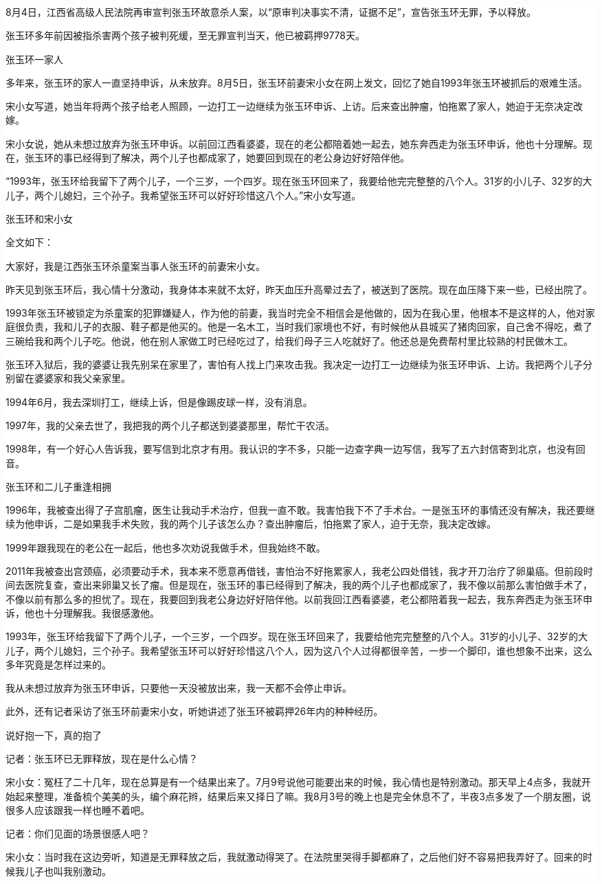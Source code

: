 8月4日，江西省高级人民法院再审宣判张玉环故意杀人案，以“原审判决事实不清，证据不足”，宣告张玉环无罪，予以释放。

张玉环多年前因被指杀害两个孩子被判死缓，至无罪宣判当天，他已被羁押9778天。

张玉环一家人

多年来，张玉环的家人一直坚持申诉，从未放弃。8月5日，张玉环前妻宋小女在网上发文，回忆了她自1993年张玉环被抓后的艰难生活。

宋小女写道，她当年将两个孩子给老人照顾，一边打工一边继续为张玉环申诉、上访。后来查出肿瘤，怕拖累了家人，她迫于无奈决定改嫁。

宋小女说，她从未想过放弃为张玉环申诉。以前回江西看婆婆，现在的老公都陪着她一起去，她东奔西走为张玉环申诉，他也十分理解。现在，张玉环的事已经得到了解决，两个儿子也都成家了，她要回到现在的老公身边好好陪伴他。

“1993年，张玉环给我留下了两个儿子，一个三岁，一个四岁。现在张玉环回来了，我要给他完完整整的八个人。31岁的小儿子、32岁的大儿子，两个儿媳妇，三个孙子。我希望张玉环可以好好珍惜这八个人。”宋小女写道。

张玉环和宋小女

全文如下：

大家好，我是江西张玉环杀童案当事人张玉环的前妻宋小女。

昨天见到张玉环后，我心情十分激动，我身体本来就不太好，昨天血压升高晕过去了，被送到了医院。现在血压降下来一些，已经出院了。

1993年张玉环被锁定为杀童案的犯罪嫌疑人，作为他的前妻，我当时完全不相信会是他做的，因为在我心里，他根本不是这样的人，他对家庭很负责，我和儿子的衣服、鞋子都是他买的。他是一名木工，当时我们家境也不好，有时候他从县城买了猪肉回家，自己舍不得吃，煮了三碗给我和两个儿子吃。他说，他在别人家做工时已经吃过了，给我们母子三人吃就好了。他还总是免费帮村里比较熟的村民做木工。

张玉环入狱后，我的婆婆让我先别呆在家里了，害怕有人找上门来攻击我。我决定一边打工一边继续为张玉环申诉、上访。我把两个儿子分别留在婆婆家和我父亲家里。

1994年6月，我去深圳打工，继续上诉，但是像踢皮球一样，没有消息。

1997年，我的父亲去世了，我把我的两个儿子都送到婆婆那里，帮忙干农活。

1998年，有一个好心人告诉我，要写信到北京才有用。我认识的字不多，只能一边查字典一边写信，我写了五六封信寄到北京，也没有回音。

张玉环和二儿子重逢相拥

1996年，我被查出得了子宫肌瘤，医生让我动手术治疗，但我一直不敢。我害怕我下不了手术台。一是张玉环的事情还没有解决，我还要继续为他申诉，二是如果我手术失败，我的两个儿子该怎么办？查出肿瘤后，怕拖累了家人，迫于无奈，我决定改嫁。

1999年跟我现在的老公在一起后，他也多次劝说我做手术，但我始终不敢。

2011年我被查出宫颈癌，必须要动手术，我本来不愿意再借钱，害怕治不好拖累家人，我老公四处借钱，我才开刀治疗了卵巢癌。但前段时间去医院复查，查出来卵巢又长了瘤。但是现在，张玉环的事已经得到了解决，我的两个儿子也都成家了，我不像以前那么害怕做手术了，不像以前有那么多的担忧了。现在，我要回到我老公身边好好陪伴他。以前我回江西看婆婆，老公都陪着我一起去，我东奔西走为张玉环申诉，他也十分理解我。我很感激他。

1993年，张玉环给我留下了两个儿子，一个三岁，一个四岁。现在张玉环回来了，我要给他完完整整的八个人。31岁的小儿子、32岁的大儿子，两个儿媳妇，三个孙子。我希望张玉环可以好好珍惜这八个人，因为这八个人过得都很辛苦，一步一个脚印，谁也想象不出来，这么多年究竟是怎样过来的。

我从未想过放弃为张玉环申诉，只要他一天没被放出来，我一天都不会停止申诉。

此外，还有记者采访了张玉环前妻宋小女，听她讲述了张玉环被羁押26年内的种种经历。

说好抱一下，真的抱了

记者：张玉环已无罪释放，现在是什么心情？

宋小女：冤枉了二十几年，现在总算是有一个结果出来了。7月9号说他可能要出来的时候，我心情也是特别激动。那天早上4点多，我就开始起来整理，准备梳个美美的头，编个麻花辫，结果后来又择日了嘛。我8月3号的晚上也是完全休息不了，半夜3点多发了一个朋友圈，说很多人应该跟我一样也睡不着吧。

记者：你们见面的场景很感人吧？

宋小女：当时我在这边旁听，知道是无罪释放之后，我就激动得哭了。在法院里哭得手脚都麻了，之后他们好不容易把我弄好了。回来的时候我儿子也叫我别激动。
